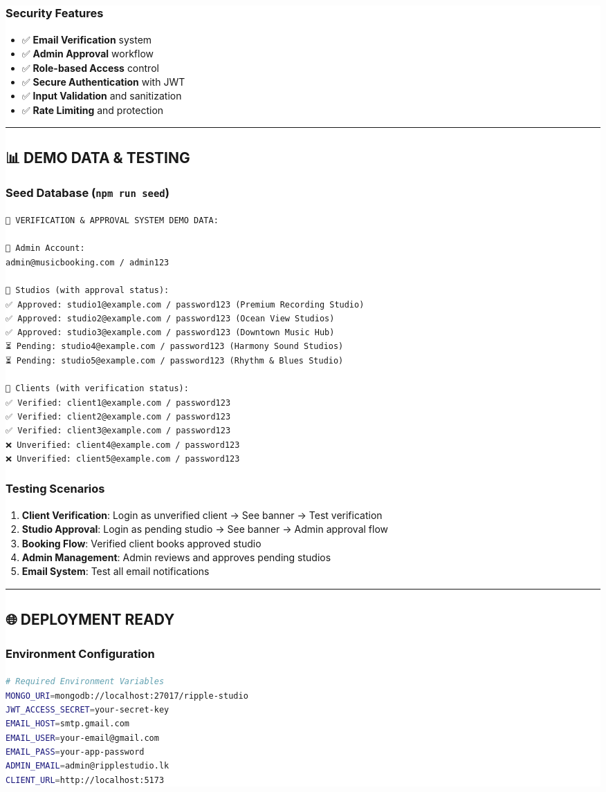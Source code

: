 ### **Security Features**
- ✅ **Email Verification** system
- ✅ **Admin Approval** workflow
- ✅ **Role-based Access** control
- ✅ **Secure Authentication** with JWT
- ✅ **Input Validation** and sanitization
- ✅ **Rate Limiting** and protection

---

## 📊 **DEMO DATA & TESTING**

### **Seed Database** (`npm run seed`)
```
🔐 VERIFICATION & APPROVAL SYSTEM DEMO DATA:

👤 Admin Account:
admin@musicbooking.com / admin123

🏢 Studios (with approval status):
✅ Approved: studio1@example.com / password123 (Premium Recording Studio)
✅ Approved: studio2@example.com / password123 (Ocean View Studios)
✅ Approved: studio3@example.com / password123 (Downtown Music Hub)
⏳ Pending: studio4@example.com / password123 (Harmony Sound Studios)
⏳ Pending: studio5@example.com / password123 (Rhythm & Blues Studio)

👥 Clients (with verification status):
✅ Verified: client1@example.com / password123
✅ Verified: client2@example.com / password123
✅ Verified: client3@example.com / password123
❌ Unverified: client4@example.com / password123
❌ Unverified: client5@example.com / password123
```

### **Testing Scenarios**
1. **Client Verification**: Login as unverified client → See banner → Test verification
2. **Studio Approval**: Login as pending studio → See banner → Admin approval flow
3. **Booking Flow**: Verified client books approved studio
4. **Admin Management**: Admin reviews and approves pending studios
5. **Email System**: Test all email notifications

---

## 🌐 **DEPLOYMENT READY**

### **Environment Configuration**
```bash
# Required Environment Variables
MONGO_URI=mongodb://localhost:27017/ripple-studio
JWT_ACCESS_SECRET=your-secret-key
EMAIL_HOST=smtp.gmail.com
EMAIL_USER=your-email@gmail.com
EMAIL_PASS=your-app-password
ADMIN_EMAIL=admin@ripplestudio.lk
CLIENT_URL=http://localhost:5173
```
